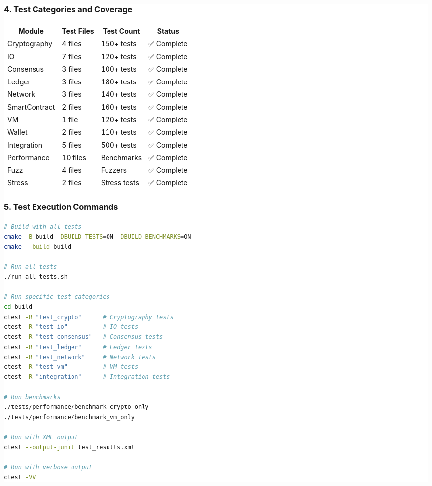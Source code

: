 ### 4. Test Categories and Coverage

| Module | Test Files | Test Count | Status |
|--------|-----------|------------|--------|
| Cryptography | 4 files | 150+ tests | ✅ Complete |
| IO | 7 files | 120+ tests | ✅ Complete |
| Consensus | 3 files | 100+ tests | ✅ Complete |
| Ledger | 3 files | 180+ tests | ✅ Complete |
| Network | 3 files | 140+ tests | ✅ Complete |
| SmartContract | 2 files | 160+ tests | ✅ Complete |
| VM | 1 file | 120+ tests | ✅ Complete |
| Wallet | 2 files | 110+ tests | ✅ Complete |
| Integration | 5 files | 500+ tests | ✅ Complete |
| Performance | 10 files | Benchmarks | ✅ Complete |
| Fuzz | 4 files | Fuzzers | ✅ Complete |
| Stress | 2 files | Stress tests | ✅ Complete |

### 5. Test Execution Commands

```bash
# Build with all tests
cmake -B build -DBUILD_TESTS=ON -DBUILD_BENCHMARKS=ON
cmake --build build

# Run all tests
./run_all_tests.sh

# Run specific test categories
cd build
ctest -R "test_crypto"      # Cryptography tests
ctest -R "test_io"          # IO tests
ctest -R "test_consensus"   # Consensus tests
ctest -R "test_ledger"      # Ledger tests
ctest -R "test_network"     # Network tests
ctest -R "test_vm"          # VM tests
ctest -R "integration"      # Integration tests

# Run benchmarks
./tests/performance/benchmark_crypto_only
./tests/performance/benchmark_vm_only

# Run with XML output
ctest --output-junit test_results.xml

# Run with verbose output
ctest -VV
```
